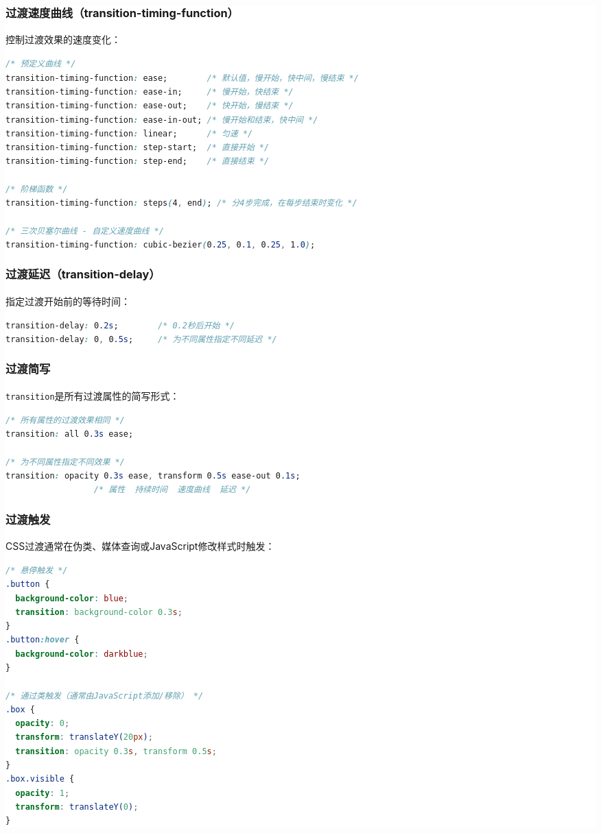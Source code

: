 ### 过渡速度曲线（transition-timing-function）

控制过渡效果的速度变化：

```css
/* 预定义曲线 */
transition-timing-function: ease;        /* 默认值，慢开始，快中间，慢结束 */
transition-timing-function: ease-in;     /* 慢开始，快结束 */
transition-timing-function: ease-out;    /* 快开始，慢结束 */
transition-timing-function: ease-in-out; /* 慢开始和结束，快中间 */
transition-timing-function: linear;      /* 匀速 */
transition-timing-function: step-start;  /* 直接开始 */
transition-timing-function: step-end;    /* 直接结束 */

/* 阶梯函数 */
transition-timing-function: steps(4, end); /* 分4步完成，在每步结束时变化 */

/* 三次贝塞尔曲线 - 自定义速度曲线 */
transition-timing-function: cubic-bezier(0.25, 0.1, 0.25, 1.0);
```

### 过渡延迟（transition-delay）

指定过渡开始前的等待时间：

```css
transition-delay: 0.2s;        /* 0.2秒后开始 */
transition-delay: 0, 0.5s;     /* 为不同属性指定不同延迟 */
```

### 过渡简写

`transition`是所有过渡属性的简写形式：

```css
/* 所有属性的过渡效果相同 */
transition: all 0.3s ease;

/* 为不同属性指定不同效果 */
transition: opacity 0.3s ease, transform 0.5s ease-out 0.1s;
                  /* 属性  持续时间  速度曲线  延迟 */
```

### 过渡触发

CSS过渡通常在伪类、媒体查询或JavaScript修改样式时触发：

```css
/* 悬停触发 */
.button {
  background-color: blue;
  transition: background-color 0.3s;
}
.button:hover {
  background-color: darkblue;
}

/* 通过类触发（通常由JavaScript添加/移除） */
.box {
  opacity: 0;
  transform: translateY(20px);
  transition: opacity 0.3s, transform 0.5s;
}
.box.visible {
  opacity: 1;
  transform: translateY(0);
}
```